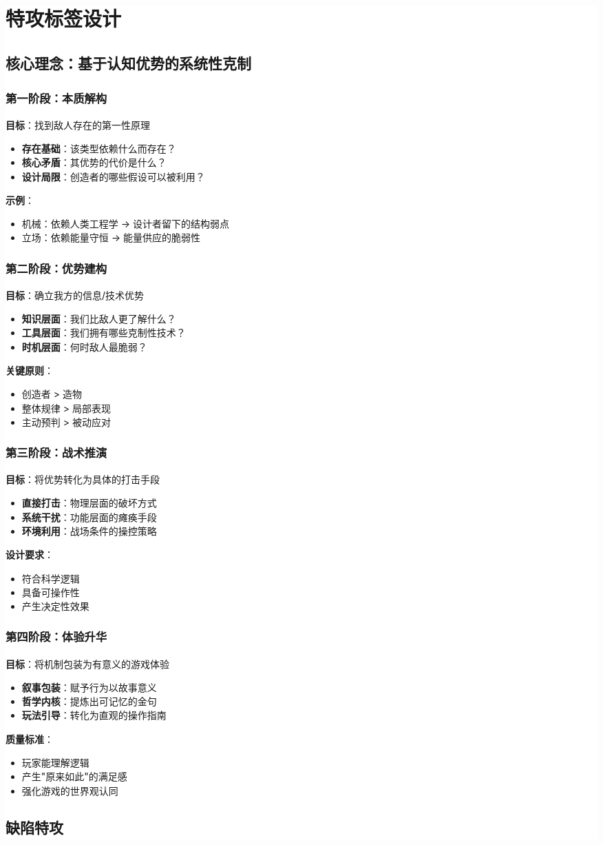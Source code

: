 # 特攻标签设计

## 核心理念：基于认知优势的系统性克制

### 第一阶段：本质解构
**目标**：找到敌人存在的第一性原理
- **存在基础**：该类型依赖什么而存在？
- **核心矛盾**：其优势的代价是什么？
- **设计局限**：创造者的哪些假设可以被利用？

**示例**：
- 机械：依赖人类工程学 → 设计者留下的结构弱点
- 立场：依赖能量守恒 → 能量供应的脆弱性

### 第二阶段：优势建构
**目标**：确立我方的信息/技术优势
- **知识层面**：我们比敌人更了解什么？
- **工具层面**：我们拥有哪些克制性技术？
- **时机层面**：何时敌人最脆弱？

**关键原则**：
- 创造者 > 造物
- 整体规律 > 局部表现
- 主动预判 > 被动应对

### 第三阶段：战术推演
**目标**：将优势转化为具体的打击手段
- **直接打击**：物理层面的破坏方式
- **系统干扰**：功能层面的瘫痪手段
- **环境利用**：战场条件的操控策略

**设计要求**：
- 符合科学逻辑
- 具备可操作性
- 产生决定性效果

### 第四阶段：体验升华
**目标**：将机制包装为有意义的游戏体验
- **叙事包装**：赋予行为以故事意义
- **哲学内核**：提炼出可记忆的金句
- **玩法引导**：转化为直观的操作指南

**质量标准**：
- 玩家能理解逻辑
- 产生"原来如此"的满足感
- 强化游戏的世界观认同


## 缺陷特攻

